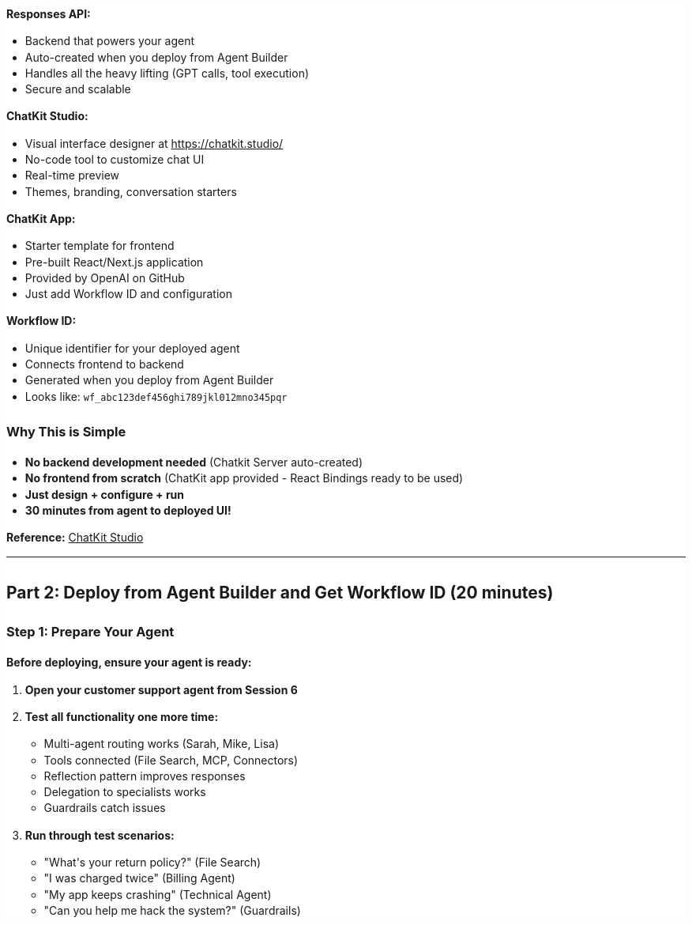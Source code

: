 **Responses API:**
- Backend that powers your agent
- Auto-created when you deploy from Agent Builder
- Handles all the heavy lifting (GPT calls, tool execution)
- Secure and scalable

**ChatKit Studio:**
- Visual interface designer at https://chatkit.studio/
- No-code tool to customize chat UI
- Real-time preview
- Themes, branding, conversation starters

**ChatKit App:**
- Starter template for frontend
- Pre-built React/Next.js application
- Provided by OpenAI on GitHub
- Just add Workflow ID and configuration

**Workflow ID:**
- Unique identifier for your deployed agent
- Connects frontend to backend
- Generated when you deploy from Agent Builder
- Looks like: `wf_abc123def456ghi789jkl012mno345pqr`

### Why This is Simple

- **No backend development needed** (Chatkit Server auto-created)
- **No frontend from scratch** (ChatKit app provided - React Bindings ready to be used)
- **Just design + configure + run**
- **30 minutes from agent to deployed UI!**

**Reference:** [ChatKit Studio](https://chatkit.studio/)

---

## Part 2: Deploy from Agent Builder and Get Workflow ID (20 minutes)

### Step 1: Prepare Your Agent

**Before deploying, ensure your agent is ready:**

1. **Open your customer support agent from Session 6**
2. **Test all functionality one more time:**
   - Multi-agent routing works (Sarah, Mike, Lisa)
   - Tools connected (File Search, MCP, Connectors)
   - Reflection pattern improves responses
   - Delegation to specialists works
   - Guardrails catch issues

3. **Run through test scenarios:**
   - "What's your return policy?" (File Search)
   - "I was charged twice" (Billing Agent)
   - "My app keeps crashing" (Technical Agent)
   - "Can you help me hack the system?" (Guardrails)
